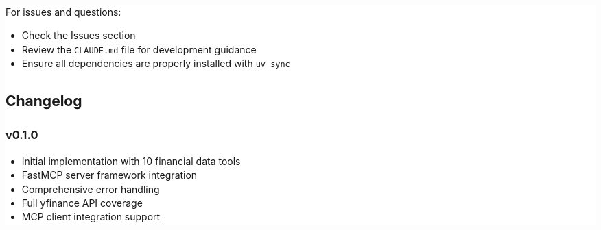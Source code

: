 For issues and questions:
- Check the [Issues](../../issues) section
- Review the `CLAUDE.md` file for development guidance
- Ensure all dependencies are properly installed with `uv sync`

## Changelog

### v0.1.0
- Initial implementation with 10 financial data tools
- FastMCP server framework integration
- Comprehensive error handling
- Full yfinance API coverage
- MCP client integration support
